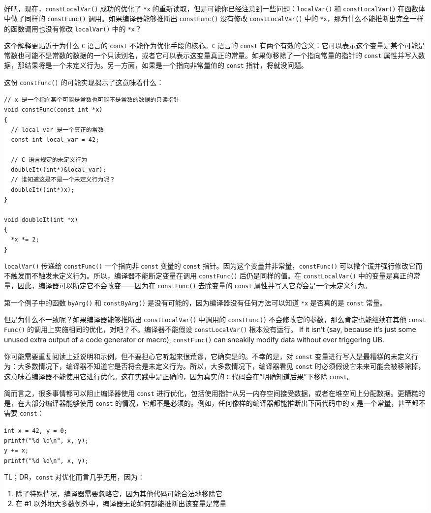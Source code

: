 好吧，现在，`constLocalVar()` 成功的优化了 `*x` 的重新读取，但是可能你已经注意到一些问题：`localVar()` 和 `constLocalVar()` 在函数体中做了同样的 `constFunc()` 调用。如果编译器能够推断出 `constFunc()` 没有修改 `constLocalVar()` 中的 `*x`，那为什么不能推断出完全一样的函数调用也没有修改 `localVar()` 中的 `*x`？

这个解释更贴近于为什么 `C` 语言的 `const` 不能作为优化手段的核心。`C` 语言的 `const` 有两个有效的含义：它可以表示这个变量是某个可能是常数也可能不是常数的数据的一个只读别名，或者它可以表示这变量真正的常量。如果你移除了一个指向常量的指针的 `const` 属性并写入数据，那结果将是一个未定义行为。另一方面，如果是一个指向非常量值的 `const` 指针，将就没问题。

这份 `constFunc()` 的可能实现揭示了这意味着什么：

```
// x 是一个指向某个可能是常数也可能不是常数的数据的只读指针
void constFunc(const int *x)
{
  // local_var 是一个真正的常数
  const int local_var = 42;

  // C 语言规定的未定义行为
  doubleIt((int*)&local_var);
  // 谁知道这是不是一个未定义行为呢？
  doubleIt((int*)x);
}

void doubleIt(int *x)
{
  *x *= 2;
}
```

`localVar()` 传递给 `constFunc()` 一个指向非 `const` 变量的 `const` 指针。因为这个变量并非常量，`constFunc()` 可以撒个谎并强行修改它而不触发而不触发未定义行为。所以，编译器不能断定变量在调用 `constFunc()` 后仍是同样的值。在 `constLocalVar()` 中的变量是真正的常量，因此，编译器可以断定它不会改变——因为在 `constFunc()` 去除变量的 `const` 属性并写入它*将*会是一个未定义行为。

第一个例子中的函数 `byArg()` 和 `constByArg()` 是没有可能的，因为编译器没有任何方法可以知道 `*x` 是否真的是 `const` 常量。

但是为什么不一致呢？如果编译器能够推断出 `constLocalVar()` 中调用的 `constFunc()` 不会修改它的参数，那么肯定也能继续在其他 `constFunc()` 的调用上实施相同的优化，对吧？不。编译器不能假设 `constLocalVar()` 根本没有运行。 If it isn’t (say, because it’s just some unused extra output of a code generator or macro), `constFunc()` can sneakily modify data without ever triggering UB.

你可能需要重复阅读上述说明和示例，但不要担心它听起来很荒谬，它确实是的。不幸的是，对 `const` 变量进行写入是最糟糕的未定义行为：大多数情况下，编译器不知道它是否将会是未定义行为。所以，大多数情况下，编译器看见 `const` 时必须假设它未来可能会被移除掉，这意味着编译器不能使用它进行优化。这在实践中是正确的，因为真实的 `C` 代码会在“明确知道后果”下移除 `const`。

简而言之，很多事情都可以阻止编译器使用 `const` 进行优化，包括使用指针从另一内存空间接受数据，或者在堆空间上分配数据。更糟糕的是，在大部分编译器能够使用 `const` 的情况，它都不是必须的。例如，任何像样的编译器都能推断出下面代码中的 `x` 是一个常量，甚至都不需要 `const`：

```
int x = 42, y = 0;
printf("%d %d\n", x, y);
y += x;
printf("%d %d\n", x, y);
```

TL；DR，`const` 对优化而言几乎无用，因为：

  1. 除了特殊情况，编译器需要忽略它，因为其他代码可能合法地移除它
  2. 在 #1 以外地大多数例外中，编译器无论如何都能推断出该变量是常量

